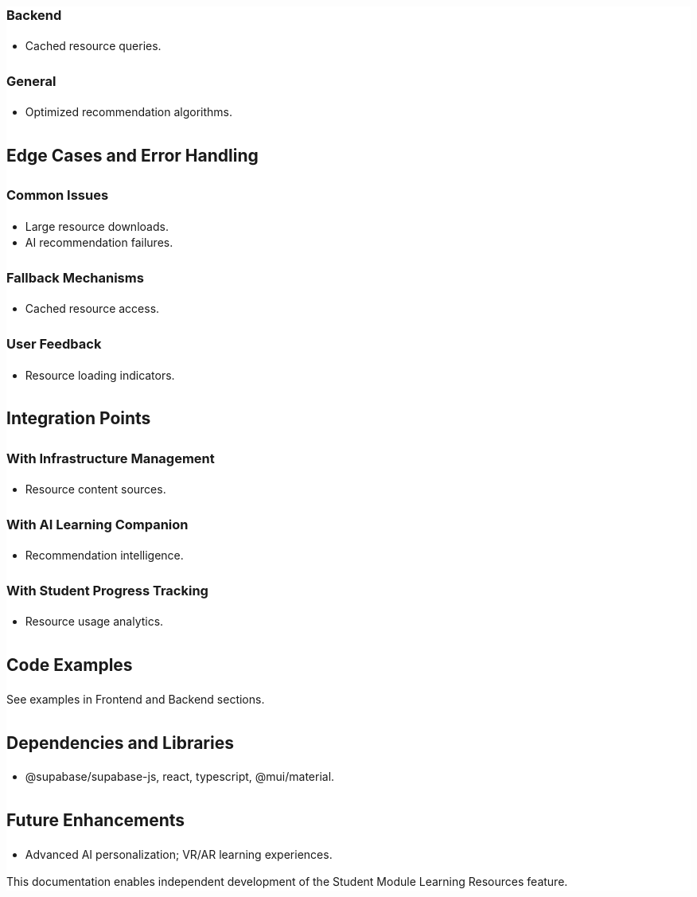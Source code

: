 ### Backend
- Cached resource queries.

### General
- Optimized recommendation algorithms.

## Edge Cases and Error Handling

### Common Issues
- Large resource downloads.
- AI recommendation failures.

### Fallback Mechanisms
- Cached resource access.

### User Feedback
- Resource loading indicators.

## Integration Points

### With Infrastructure Management
- Resource content sources.

### With AI Learning Companion
- Recommendation intelligence.

### With Student Progress Tracking
- Resource usage analytics.

## Code Examples

See examples in Frontend and Backend sections.

## Dependencies and Libraries

- @supabase/supabase-js, react, typescript, @mui/material.

## Future Enhancements

- Advanced AI personalization; VR/AR learning experiences.

This documentation enables independent development of the Student Module Learning Resources feature.